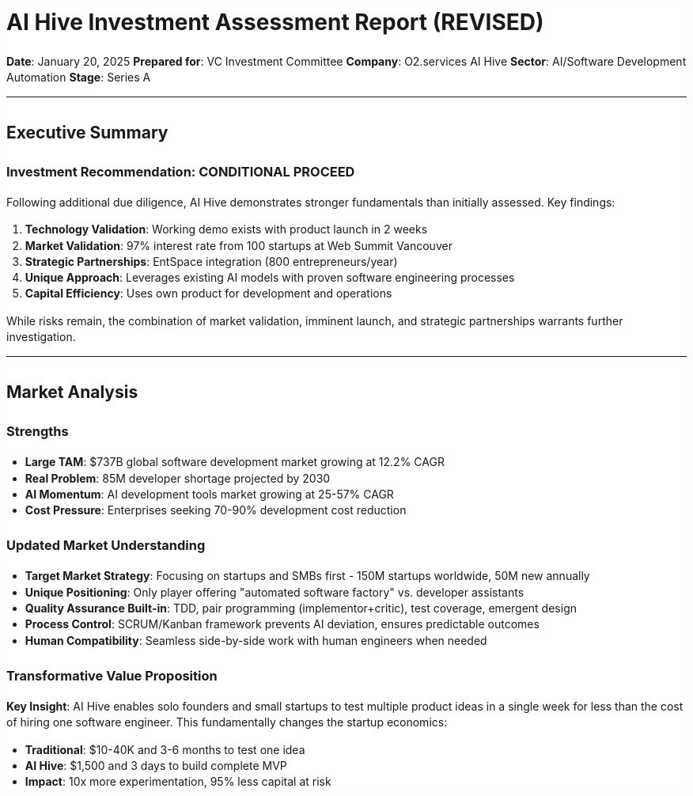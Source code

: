 # AI Hive Investment Assessment Report (REVISED)

**Date**: January 20, 2025
**Prepared for**: VC Investment Committee
**Company**: O2.services AI Hive
**Sector**: AI/Software Development Automation
**Stage**: Series A

---

## Executive Summary

### Investment Recommendation: **CONDITIONAL PROCEED**

Following additional due diligence, AI Hive demonstrates stronger fundamentals than initially assessed. Key findings:

1. **Technology Validation**: Working demo exists with product launch in 2 weeks
2. **Market Validation**: 97% interest rate from 100 startups at Web Summit Vancouver
3. **Strategic Partnerships**: EntSpace integration (800 entrepreneurs/year)
4. **Unique Approach**: Leverages existing AI models with proven software engineering processes
5. **Capital Efficiency**: Uses own product for development and operations

While risks remain, the combination of market validation, imminent launch, and strategic partnerships warrants further investigation.

---

## Market Analysis

### Strengths
- **Large TAM**: $737B global software development market growing at 12.2% CAGR
- **Real Problem**: 85M developer shortage projected by 2030
- **AI Momentum**: AI development tools market growing at 25-57% CAGR
- **Cost Pressure**: Enterprises seeking 70-90% development cost reduction

### Updated Market Understanding
- **Target Market Strategy**: Focusing on startups and SMBs first - 150M startups worldwide, 50M new annually
- **Unique Positioning**: Only player offering "automated software factory" vs. developer assistants
- **Quality Assurance Built-in**: TDD, pair programming (implementor+critic), test coverage, emergent design
- **Process Control**: SCRUM/Kanban framework prevents AI deviation, ensures predictable outcomes
- **Human Compatibility**: Seamless side-by-side work with human engineers when needed

### Transformative Value Proposition
**Key Insight**: AI Hive enables solo founders and small startups to test multiple product ideas in a single week for less than the cost of hiring one software engineer. This fundamentally changes the startup economics:
- **Traditional**: $10-40K and 3-6 months to test one idea
- **AI Hive**: $1,500 and 3 days to build complete MVP
- **Impact**: 10x more experimentation, 95% less capital at risk
